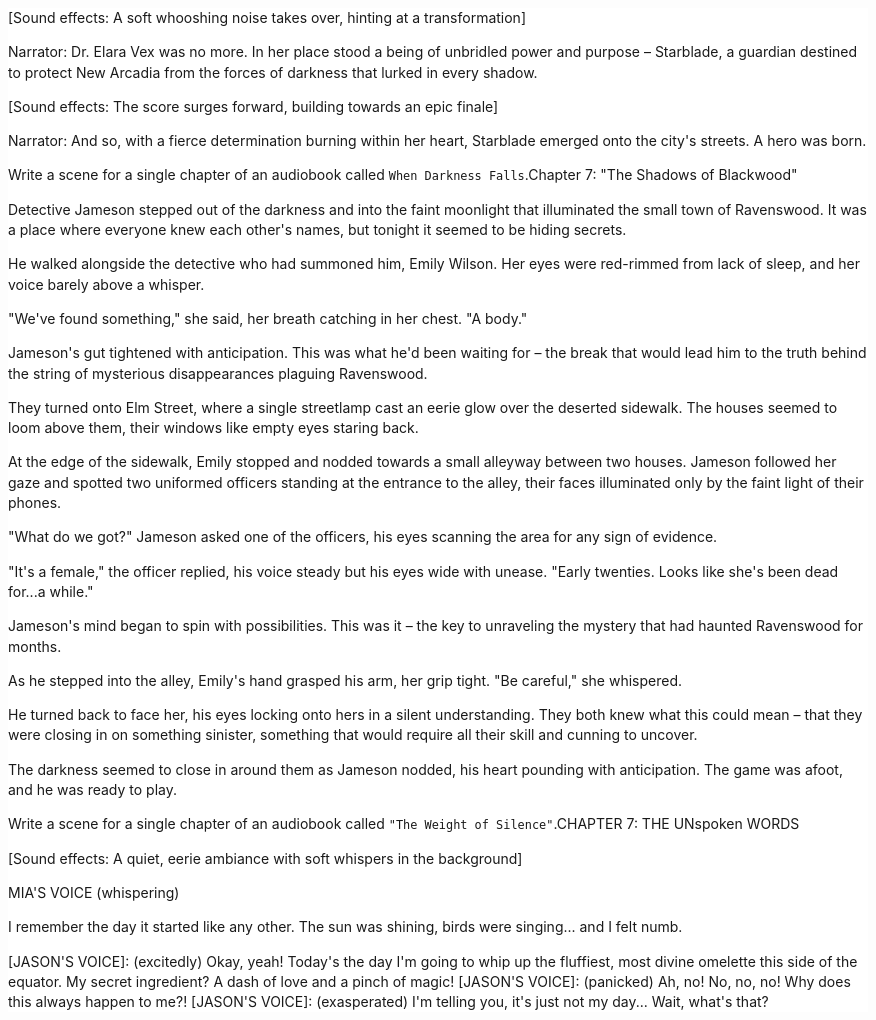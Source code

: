 [Sound effects: A soft whooshing noise takes over, hinting at a transformation]

Narrator: Dr. Elara Vex was no more. In her place stood a being of unbridled power and purpose – Starblade, a guardian destined to protect New Arcadia from the forces of darkness that lurked in every shadow.

[Sound effects: The score surges forward, building towards an epic finale]

Narrator: And so, with a fierce determination burning within her heart, Starblade emerged onto the city's streets. A hero was born.<end>

Write a scene for a single chapter of an audiobook called `When Darkness Falls`.<start>Chapter 7: "The Shadows of Blackwood"

Detective Jameson stepped out of the darkness and into the faint moonlight that illuminated the small town of Ravenswood. It was a place where everyone knew each other's names, but tonight it seemed to be hiding secrets.

He walked alongside the detective who had summoned him, Emily Wilson. Her eyes were red-rimmed from lack of sleep, and her voice barely above a whisper.

"We've found something," she said, her breath catching in her chest. "A body."

Jameson's gut tightened with anticipation. This was what he'd been waiting for – the break that would lead him to the truth behind the string of mysterious disappearances plaguing Ravenswood.

They turned onto Elm Street, where a single streetlamp cast an eerie glow over the deserted sidewalk. The houses seemed to loom above them, their windows like empty eyes staring back.

At the edge of the sidewalk, Emily stopped and nodded towards a small alleyway between two houses. Jameson followed her gaze and spotted two uniformed officers standing at the entrance to the alley, their faces illuminated only by the faint light of their phones.

"What do we got?" Jameson asked one of the officers, his eyes scanning the area for any sign of evidence.

"It's a female," the officer replied, his voice steady but his eyes wide with unease. "Early twenties. Looks like she's been dead for...a while."

Jameson's mind began to spin with possibilities. This was it – the key to unraveling the mystery that had haunted Ravenswood for months.

As he stepped into the alley, Emily's hand grasped his arm, her grip tight. "Be careful," she whispered.

He turned back to face her, his eyes locking onto hers in a silent understanding. They both knew what this could mean – that they were closing in on something sinister, something that would require all their skill and cunning to uncover.

The darkness seemed to close in around them as Jameson nodded, his heart pounding with anticipation. The game was afoot, and he was ready to play.<end>

Write a scene for a single chapter of an audiobook called `"The Weight of Silence"`.<start>CHAPTER 7: THE UNspoken WORDS

[Sound effects: A quiet, eerie ambiance with soft whispers in the background]

MIA'S VOICE (whispering)

I remember the day it started like any other. The sun was shining, birds were singing... and I felt numb.


[JASON'S VOICE]: (excitedly) Okay, yeah! Today's the day I'm going to whip up the fluffiest, most divine omelette this side of the equator. My secret ingredient? A dash of love and a pinch of magic!
[JASON'S VOICE]: (panicked) Ah, no! No, no, no! Why does this always happen to me?!
[JASON'S VOICE]: (exasperated) I'm telling you, it's just not my day... Wait, what's that?
